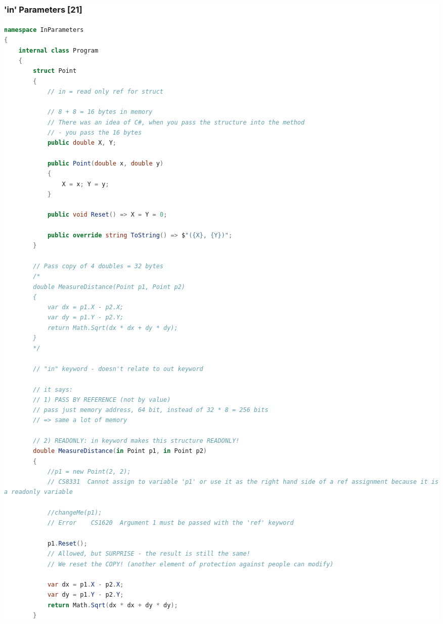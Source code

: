 ### 'in' Parameters [21]

```cs
namespace InParameters
{
    internal class Program
    {
        struct Point
        {
            // in = read only ref for struct

            // 8 + 8 = 16 bytes in memory
            // There was an idea of C#, when you pass the structure into the method
            // - you pass the 16 bytes
            public double X, Y;

            public Point(double x, double y)
            {
                X = x; Y = y;
            }

            public void Reset() => X = Y = 0;

            public override string ToString() => $"({X}, {Y})";
        }

        // Pass copy of 4 doubles = 32 bytes
        /*
        double MeasureDistance(Point p1, Point p2)
        {
            var dx = p1.X - p2.X;
            var dy = p1.Y - p2.Y;
            return Math.Sqrt(dx * dx + dy * dy);
        }
        */

        // "in" keyword - doesn't relate to out keyword

        // it says:
        // 1) PASS BY REFERENCE (not by value)
        // pass just memory address, 64 bit, instead of 32 * 8 = 256 bits
        // => same a lot of memory
        
        // 2) READONLY: in keyword makes this structure READONLY!
        double MeasureDistance(in Point p1, in Point p2)
        {
            //p1 = new Point(2, 2);
            // CS8331  Cannot assign to variable 'p1' or use it as the right hand side of a ref assignment because it is a readonly variable

            //changeMe(p1); 
            // Error	CS1620	Argument 1 must be passed with the 'ref' keyword

            p1.Reset();
            // Allowed, but SURPRISE - the result is still the same!
            // We reset the COPY! (another element of protection against people can modify)

            var dx = p1.X - p2.X;
            var dy = p1.Y - p2.Y;
            return Math.Sqrt(dx * dx + dy * dy);
        }


```